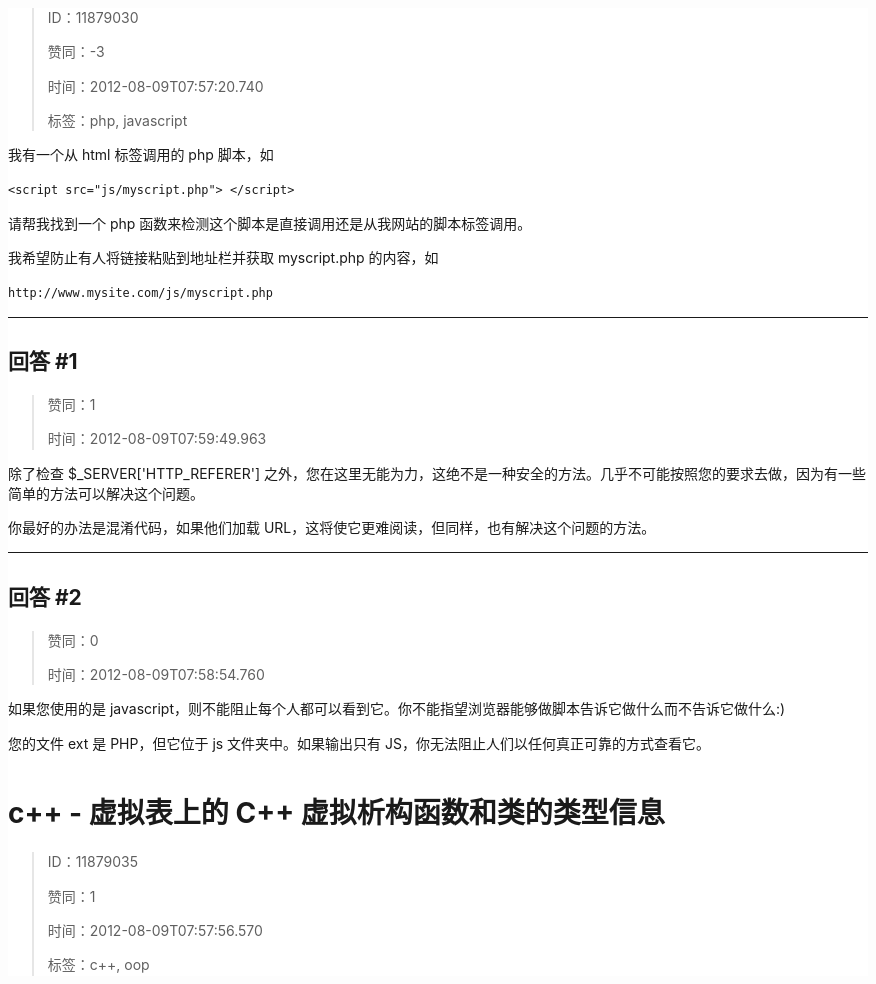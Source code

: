 > ID：11879030
> 
> 赞同：-3
> 
> 时间：2012-08-09T07:57:20.740
> 
> 标签：php, javascript

我有一个从 html 标签调用的 php 脚本，如

```
<script src="js/myscript.php"> </script> 
```

请帮我找到一个 php 函数来检测这个脚本是直接调用还是从我网站的脚本标签调用。

我希望防止有人将链接粘贴到地址栏并获取 myscript.php 的内容，如

```
http://www.mysite.com/js/myscript.php 
```

* * *

## 回答 #1

> 赞同：1
> 
> 时间：2012-08-09T07:59:49.963

除了检查 $_SERVER['HTTP_REFERER'] 之外，您在这里无能为力，这绝不是一种安全的方法。几乎不可能按照您的要求去做，因为有一些简单的方法可以解决这个问题。

你最好的办法是混淆代码，如果他们加载 URL，这将使它更难阅读，但同样，也有解决这个问题的方法。

* * *

## 回答 #2

> 赞同：0
> 
> 时间：2012-08-09T07:58:54.760

如果您使用的是 javascript，则不能阻止每个人都可以看到它。你不能指望浏览器能够做脚本告诉它做什么而不告诉它做什么:)

您的文件 ext 是 PHP，但它位于 js 文件夹中。如果输出只有 JS，你无法阻止人们以任何真正可靠的方式查看它。

# c++ - 虚拟表上的 C++ 虚拟析构函数和类的类型信息

> ID：11879035
> 
> 赞同：1
> 
> 时间：2012-08-09T07:57:56.570
> 
> 标签：c++, oop
